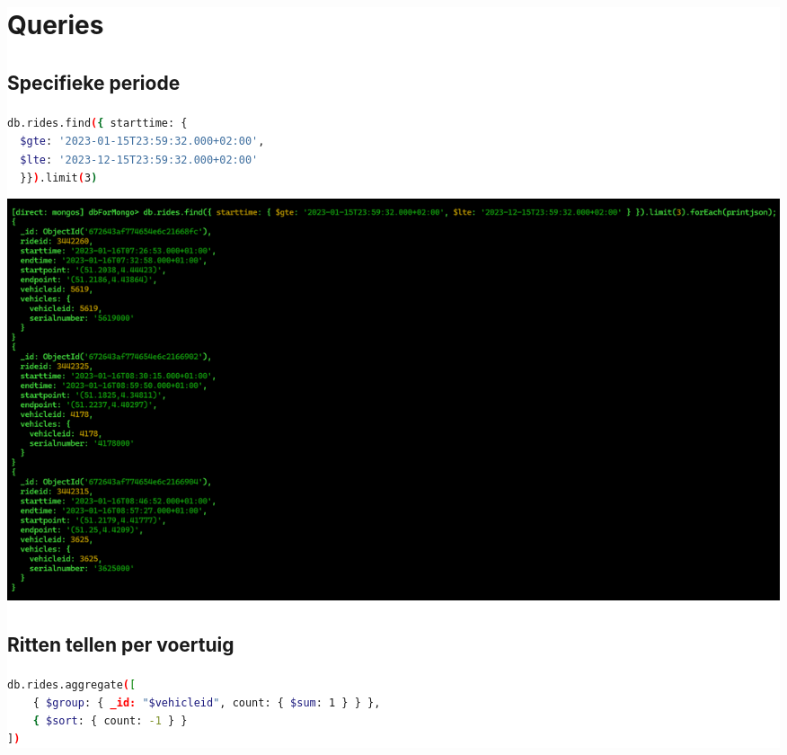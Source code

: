 # Queries

## Specifieke periode
```bash
db.rides.find({ starttime: { 
  $gte: '2023-01-15T23:59:32.000+02:00', 
  $lte: '2023-12-15T23:59:32.000+02:00' 
  }}).limit(3)
```
![query_specific_period.png](..%2F..%2FFileStore%2Fimages%2Fquery_specific_period.png)

## Ritten tellen per voertuig
```bash
db.rides.aggregate([
    { $group: { _id: "$vehicleid", count: { $sum: 1 } } },
    { $sort: { count: -1 } }
])
```